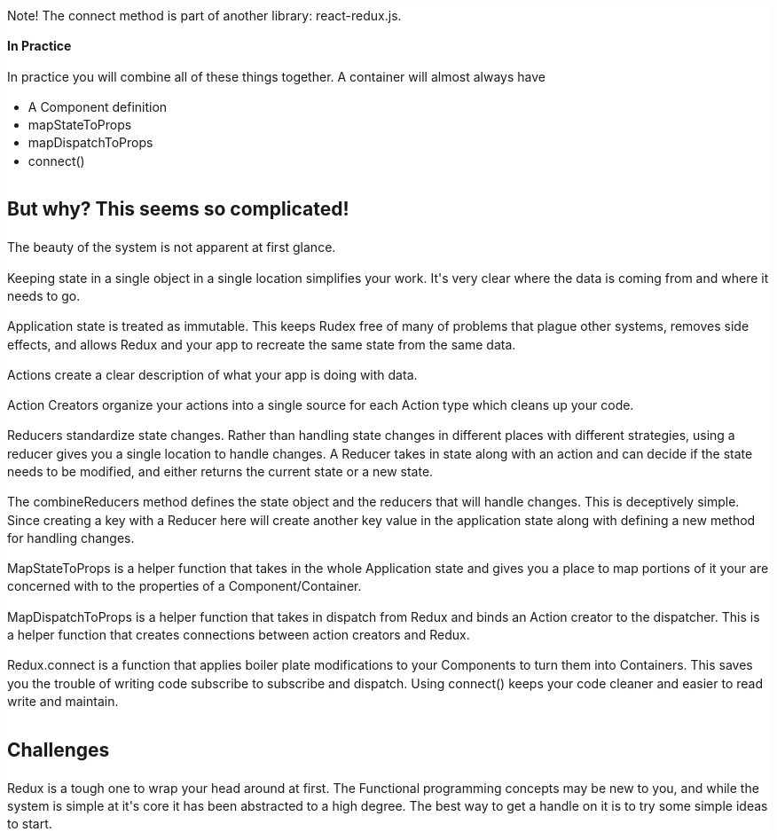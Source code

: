 Note! The connect method is part of another library: react-redux.js. 

**In Practice**

In practice you will combine all of these things together. A container will almost always have

- A Component definition
- mapStateToProps
- mapDispatchToProps
- connect()

## But why? This seems so complicated! 

The beauty of the system is not apparent at first glance. 

Keeping state in a single object in a single location simplifies your work. It's very clear where the 
data is coming from and where it needs to go. 

Application state is treated as immutable. This keeps Rudex free of many of problems that plague 
other systems, removes side effects, and allows Redux and your app to recreate the same state from 
the same data. 

Actions create a clear description of what your app is doing with data. 

Action Creators organize your actions into a single source for each Action type which cleans up your 
code. 

Reducers standardize state changes. Rather than handling state changes in 
different places with different strategies, using a reducer gives you a single location to handle 
changes. A Reducer takes in state along with an action and can decide if the state needs to be 
modified, and either returns the current state or a new state.

The combineReducers method defines the state object and the reducers that will handle changes. This 
is deceptively simple. Since creating a key with a Reducer here will create another key value in 
the application state along with defining a new method for handling changes. 

MapStateToProps is a helper function that takes in the whole Application state and gives you a place 
to map portions of it your are concerned with to the properties of a Component/Container. 

MapDispatchToProps is a helper function that takes in dispatch from Redux and binds an Action creator
to the dispatcher. This is a helper function that creates connections between action creators and 
Redux. 

Redux.connect is a function that applies boiler plate modifications to your Components to turn them 
into Containers. This saves you the trouble of writing code subscribe to subscribe and dispatch. 
Using connect() keeps your code cleaner and easier to read write and maintain. 

## Challenges 

Redux is a tough one to wrap your head around at first. The Functional programming concepts may be 
new to you, and while the system is simple at it's core it has been abstracted to a high degree. 
The best way to get a handle on it is to try some simple ideas to start.
